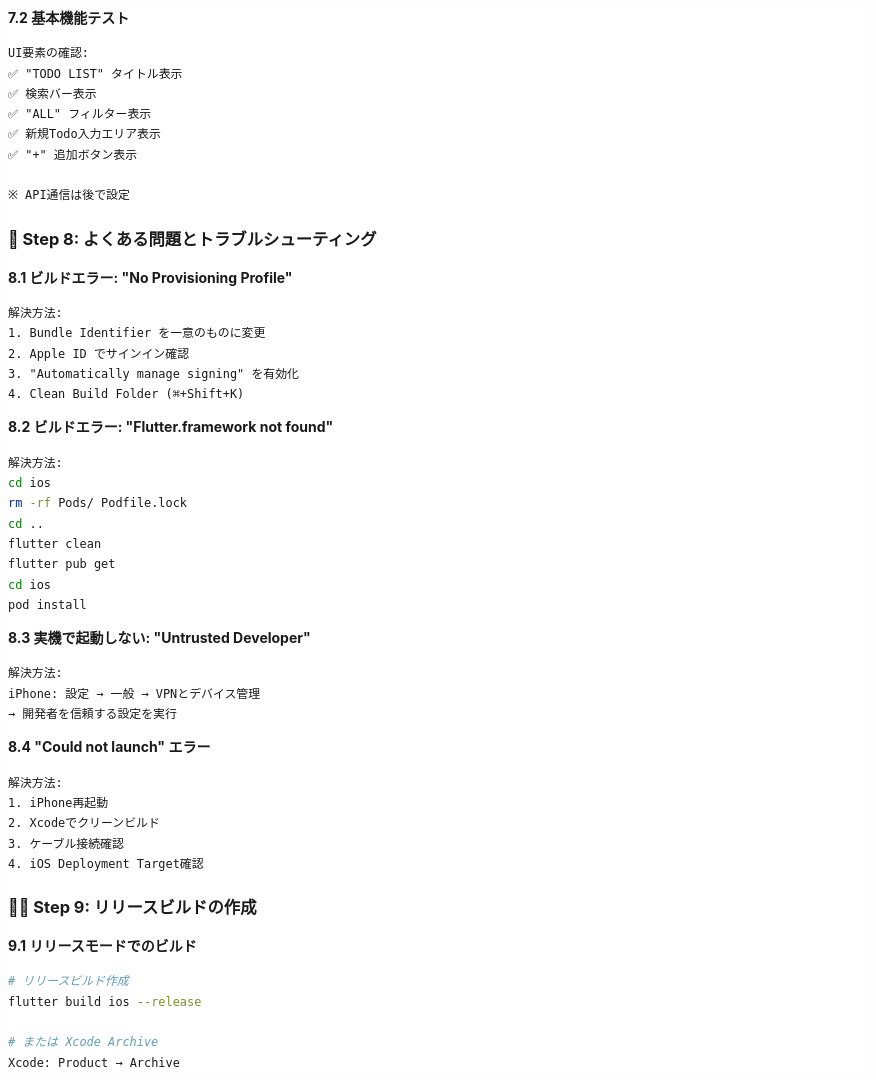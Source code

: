 **7.2 基本機能テスト**
```
UI要素の確認:
✅ "TODO LIST" タイトル表示
✅ 検索バー表示
✅ "ALL" フィルター表示
✅ 新規Todo入力エリア表示
✅ "+" 追加ボタン表示

※ API通信は後で設定
```

### 🔧 Step 8: よくある問題とトラブルシューティング

**8.1 ビルドエラー: "No Provisioning Profile"**
```
解決方法:
1. Bundle Identifier を一意のものに変更
2. Apple ID でサインイン確認
3. "Automatically manage signing" を有効化
4. Clean Build Folder (⌘+Shift+K)
```

**8.2 ビルドエラー: "Flutter.framework not found"**
```bash
解決方法:
cd ios
rm -rf Pods/ Podfile.lock
cd ..
flutter clean
flutter pub get
cd ios
pod install
```

**8.3 実機で起動しない: "Untrusted Developer"**
```
解決方法:
iPhone: 設定 → 一般 → VPNとデバイス管理
→ 開発者を信頼する設定を実行
```

**8.4 "Could not launch" エラー**
```
解決方法:
1. iPhone再起動
2. Xcodeでクリーンビルド
3. ケーブル接続確認
4. iOS Deployment Target確認
```

### 🏃‍♂️ Step 9: リリースビルドの作成

**9.1 リリースモードでのビルド**
```bash
# リリースビルド作成
flutter build ios --release

# または Xcode Archive
Xcode: Product → Archive
```
